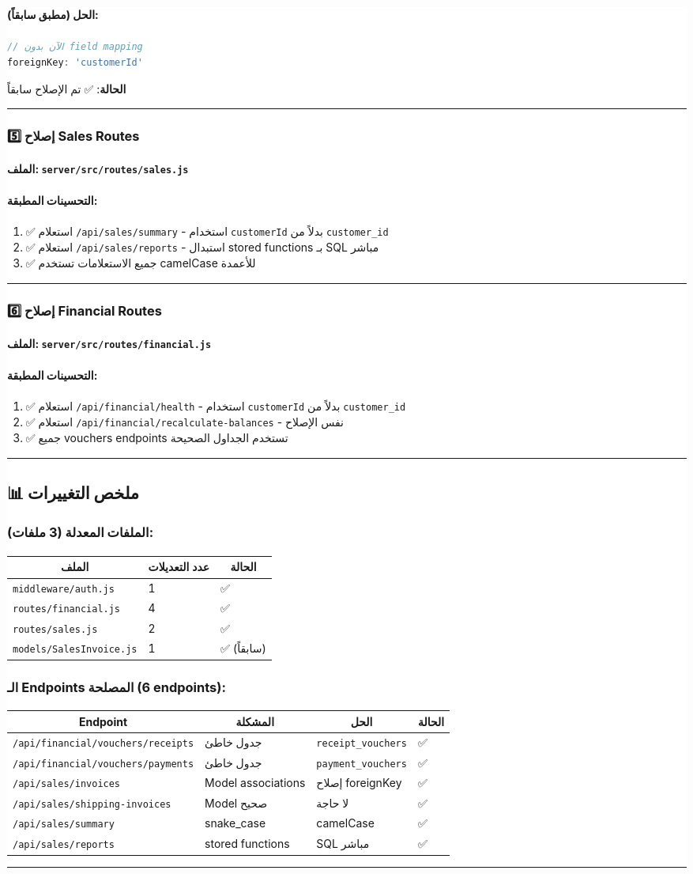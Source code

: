 #### الحل (مطبق سابقاً):
```javascript
// الآن بدون field mapping
foreignKey: 'customerId'
```

**الحالة**: ✅ تم الإصلاح سابقاً

---

### 5️⃣ إصلاح Sales Routes

#### الملف: `server/src/routes/sales.js`

#### التحسينات المطبقة:
1. ✅ استعلام `/api/sales/summary` - استخدام `customerId` بدلاً من `customer_id`
2. ✅ استعلام `/api/sales/reports` - استبدال stored functions بـ SQL مباشر
3. ✅ جميع الاستعلامات تستخدم camelCase للأعمدة

---

### 6️⃣ إصلاح Financial Routes

#### الملف: `server/src/routes/financial.js`

#### التحسينات المطبقة:
1. ✅ استعلام `/api/financial/health` - استخدام `customerId` بدلاً من `customer_id`
2. ✅ استعلام `/api/financial/recalculate-balances` - نفس الإصلاح
3. ✅ جميع vouchers endpoints تستخدم الجداول الصحيحة

---

## 📊 ملخص التغييرات

### الملفات المعدلة (3 ملفات):

| الملف | عدد التعديلات | الحالة |
|------|---------------|--------|
| `middleware/auth.js` | 1 | ✅ |
| `routes/financial.js` | 4 | ✅ |
| `routes/sales.js` | 2 | ✅ |
| `models/SalesInvoice.js` | 1 | ✅ (سابقاً) |

### الـ Endpoints المصلحة (6 endpoints):

| Endpoint | المشكلة | الحل | الحالة |
|----------|---------|------|--------|
| `/api/financial/vouchers/receipts` | جدول خاطئ | `receipt_vouchers` | ✅ |
| `/api/financial/vouchers/payments` | جدول خاطئ | `payment_vouchers` | ✅ |
| `/api/sales/invoices` | Model associations | إصلاح foreignKey | ✅ |
| `/api/sales/shipping-invoices` | Model صحيح | لا حاجة | ✅ |
| `/api/sales/summary` | snake_case | camelCase | ✅ |
| `/api/sales/reports` | stored functions | SQL مباشر | ✅ |

---